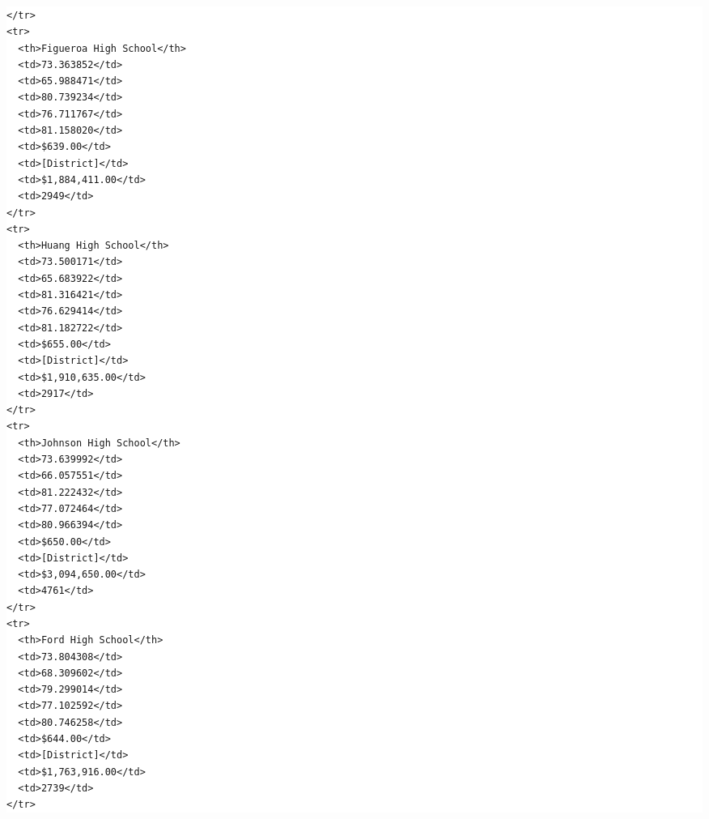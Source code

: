     </tr>
    <tr>
      <th>Figueroa High School</th>
      <td>73.363852</td>
      <td>65.988471</td>
      <td>80.739234</td>
      <td>76.711767</td>
      <td>81.158020</td>
      <td>$639.00</td>
      <td>[District]</td>
      <td>$1,884,411.00</td>
      <td>2949</td>
    </tr>
    <tr>
      <th>Huang High School</th>
      <td>73.500171</td>
      <td>65.683922</td>
      <td>81.316421</td>
      <td>76.629414</td>
      <td>81.182722</td>
      <td>$655.00</td>
      <td>[District]</td>
      <td>$1,910,635.00</td>
      <td>2917</td>
    </tr>
    <tr>
      <th>Johnson High School</th>
      <td>73.639992</td>
      <td>66.057551</td>
      <td>81.222432</td>
      <td>77.072464</td>
      <td>80.966394</td>
      <td>$650.00</td>
      <td>[District]</td>
      <td>$3,094,650.00</td>
      <td>4761</td>
    </tr>
    <tr>
      <th>Ford High School</th>
      <td>73.804308</td>
      <td>68.309602</td>
      <td>79.299014</td>
      <td>77.102592</td>
      <td>80.746258</td>
      <td>$644.00</td>
      <td>[District]</td>
      <td>$1,763,916.00</td>
      <td>2739</td>
    </tr>
  </tbody>
</table>
</div>
